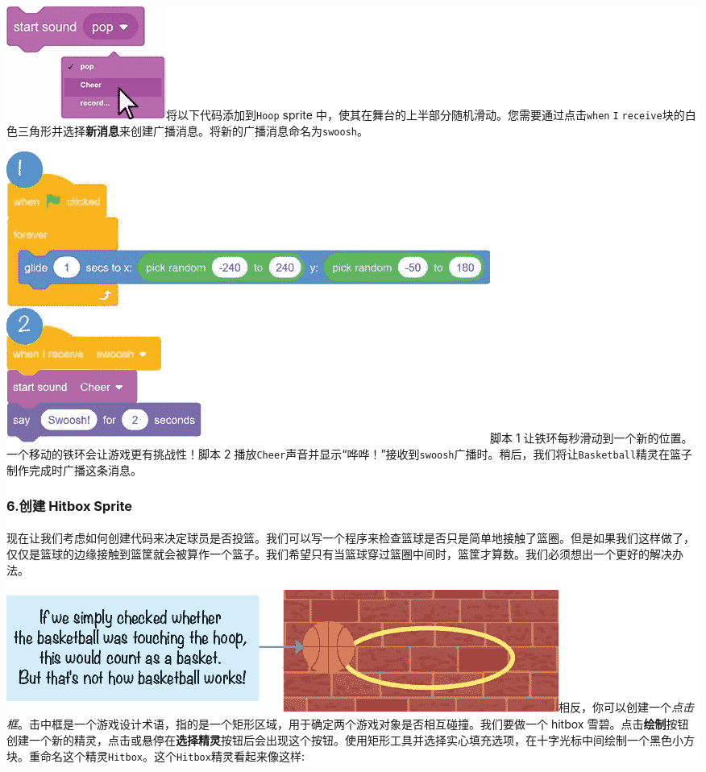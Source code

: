 ![f04014](img/735def0ecafa8da9576b63e100c92278.png)将以下代码添加到`Hoop` sprite 中，使其在舞台的上半部分随机滑动。您需要通过点击`when` `I` `receive`块的白色三角形并选择**新消息**来创建广播消息。将新的广播消息命名为`swoosh`。

![f04015](img/6a7cfd34a101716f77f06a6cf41d8241.png)脚本 1 让铁环每秒滑动到一个新的位置。一个移动的铁环会让游戏更有挑战性！脚本 2 播放`Cheer`声音并显示“哗哗！”接收到`swoosh`广播时。稍后，我们将让`Basketball`精灵在篮子制作完成时广播这条消息。

### 6.创建 Hitbox Sprite

现在让我们考虑如何创建代码来决定球员是否投篮。我们可以写一个程序来检查篮球是否只是简单地接触了篮圈。但是如果我们这样做了，仅仅是篮球的边缘接触到篮筐就会被算作一个篮子。我们希望只有当篮球穿过篮圈中间时，篮筐才算数。我们必须想出一个更好的解决办法。

![f04016](img/d77c42d32a28ca640be35b69761f505e.png)相反，你可以创建一个*点击框*。击中框是一个游戏设计术语，指的是一个矩形区域，用于确定两个游戏对象是否相互碰撞。我们要做一个 hitbox 雪碧。点击**绘制**按钮创建一个新的精灵，点击或悬停在**选择精灵**按钮后会出现这个按钮。使用矩形工具并选择实心填充选项，在十字光标中间绘制一个黑色小方块。重命名这个精灵`Hitbox`。这个`Hitbox`精灵看起来像这样:
